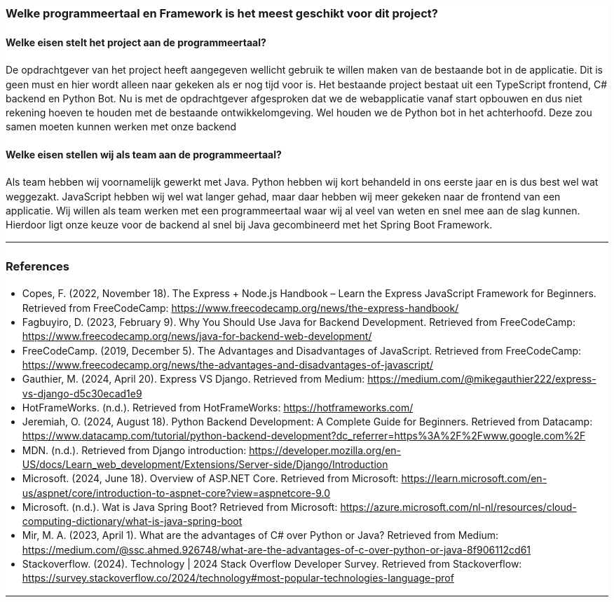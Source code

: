 
### Welke programmeertaal en Framework is het meest geschikt voor dit project?

#### Welke eisen stelt het project aan de programmeertaal?

De opdrachtgever van het project heeft aangegeven wellicht gebruik te willen maken van de bestaande bot in de applicatie. Dit is geen must en hier wordt alleen naar gekeken als er nog tijd voor is. Het bestaande project bestaat uit een TypeScript frontend, C# backend en Python Bot. Nu is met de opdrachtgever afgesproken dat we de webapplicatie vanaf start opbouwen en dus niet rekening hoeven te houden met de bestaande ontwikkelomgeving. Wel houden we de Python bot in het achterhoofd. Deze zou samen moeten kunnen werken met onze backend

#### Welke eisen stellen wij als team aan de programmeertaal?
Als team hebben wij voornamelijk gewerkt met Java. Python hebben wij kort behandeld in ons eerste jaar en is dus best wel wat weggezakt. JavaScript hebben wij wel wat langer gehad, maar daar hebben wij meer gekeken naar de frontend van een applicatie. Wij willen als team werken met een programmeertaal waar wij al veel van weten en snel mee aan de slag kunnen. Hierdoor ligt onze keuze voor de backend al snel bij Java gecombineerd met het Spring Boot Framework. 

---

### References

- Copes, F. (2022, November 18). The Express + Node.js Handbook – Learn the Express JavaScript Framework for Beginners. Retrieved from FreeCodeCamp: https://www.freecodecamp.org/news/the-express-handbook/
- Fagbuyiro, D. (2023, February 9). Why You Should Use Java for Backend Development. Retrieved from FreeCodeCamp: https://www.freecodecamp.org/news/java-for-backend-web-development/
- FreeCodeCamp. (2019, December 5). The Advantages and Disadvantages of JavaScript. Retrieved from FreeCodeCamp: https://www.freecodecamp.org/news/the-advantages-and-disadvantages-of-javascript/
- Gauthier, M. (2024, April 20). Express VS Django. Retrieved from Medium: https://medium.com/@mikegauthier222/express-vs-django-d5c30ecad1e9
- HotFrameWorks. (n.d.). Retrieved from HotFrameWorks: https://hotframeworks.com/
- Jeremiah, O. (2024, August 18). Python Backend Development: A Complete Guide for Beginners. Retrieved from Datacamp: https://www.datacamp.com/tutorial/python-backend-development?dc_referrer=https%3A%2F%2Fwww.google.com%2F
- MDN. (n.d.). Retrieved from Django introduction: https://developer.mozilla.org/en-US/docs/Learn_web_development/Extensions/Server-side/Django/Introduction
- Microsoft. (2024, June 18). Overview of ASP.NET Core. Retrieved from Microsoft: https://learn.microsoft.com/en-us/aspnet/core/introduction-to-aspnet-core?view=aspnetcore-9.0
- Microsoft. (n.d.). Wat is Java Spring Boot? Retrieved from Microsoft: https://azure.microsoft.com/nl-nl/resources/cloud-computing-dictionary/what-is-java-spring-boot
- Mir, M. A. (2023, April 1). What are the advantages of C# over Python or Java? Retrieved from Medium: https://medium.com/@ssc.ahmed.926748/what-are-the-advantages-of-c-over-python-or-java-8f906112cd61
- Stackoverflow. (2024). Technology | 2024 Stack Overflow Developer Survey. Retrieved from Stackoverflow: https://survey.stackoverflow.co/2024/technology#most-popular-technologies-language-prof

---
